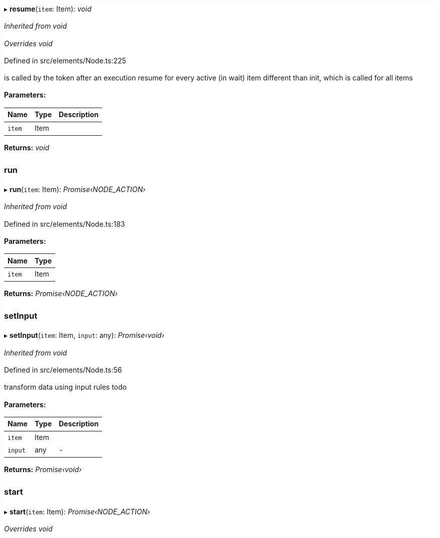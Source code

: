 ▸ **resume**(`item`: Item): *void*

*Inherited from void*

*Overrides void*

Defined in src/elements/Node.ts:225

is called by the token after an execution resume for every active (in wait) item
different than init, which is called for all items

**Parameters:**

Name | Type | Description |
------ | ------ | ------ |
`item` | Item |   |

**Returns:** *void*

###  run

▸ **run**(`item`: Item): *Promise‹NODE_ACTION›*

*Inherited from void*

Defined in src/elements/Node.ts:183

**Parameters:**

Name | Type |
------ | ------ |
`item` | Item |

**Returns:** *Promise‹NODE_ACTION›*

###  setInput

▸ **setInput**(`item`: Item, `input`: any): *Promise‹void›*

*Inherited from void*

Defined in src/elements/Node.ts:56

transform data using input rules
todo

**Parameters:**

Name | Type | Description |
------ | ------ | ------ |
`item` | Item |   |
`input` | any | - |

**Returns:** *Promise‹void›*

###  start

▸ **start**(`item`: Item): *Promise‹NODE_ACTION›*

*Overrides void*
